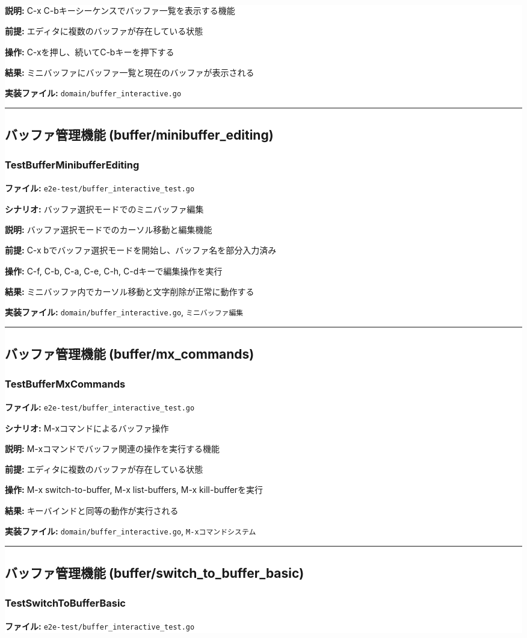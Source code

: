 **説明:** C-x C-bキーシーケンスでバッファ一覧を表示する機能

**前提:** エディタに複数のバッファが存在している状態

**操作:** C-xを押し、続いてC-bキーを押下する

**結果:** ミニバッファにバッファ一覧と現在のバッファが表示される

**実装ファイル:** `domain/buffer_interactive.go`

---

## バッファ管理機能 (buffer/minibuffer_editing)

### TestBufferMinibufferEditing

**ファイル:** `e2e-test/buffer_interactive_test.go`

**シナリオ:** バッファ選択モードでのミニバッファ編集

**説明:** バッファ選択モードでのカーソル移動と編集機能

**前提:** C-x bでバッファ選択モードを開始し、バッファ名を部分入力済み

**操作:** C-f, C-b, C-a, C-e, C-h, C-dキーで編集操作を実行

**結果:** ミニバッファ内でカーソル移動と文字削除が正常に動作する

**実装ファイル:** `domain/buffer_interactive.go`, `ミニバッファ編集`

---

## バッファ管理機能 (buffer/mx_commands)

### TestBufferMxCommands

**ファイル:** `e2e-test/buffer_interactive_test.go`

**シナリオ:** M-xコマンドによるバッファ操作

**説明:** M-xコマンドでバッファ関連の操作を実行する機能

**前提:** エディタに複数のバッファが存在している状態

**操作:** M-x switch-to-buffer, M-x list-buffers, M-x kill-bufferを実行

**結果:** キーバインドと同等の動作が実行される

**実装ファイル:** `domain/buffer_interactive.go`, `M-xコマンドシステム`

---

## バッファ管理機能 (buffer/switch_to_buffer_basic)

### TestSwitchToBufferBasic

**ファイル:** `e2e-test/buffer_interactive_test.go`
